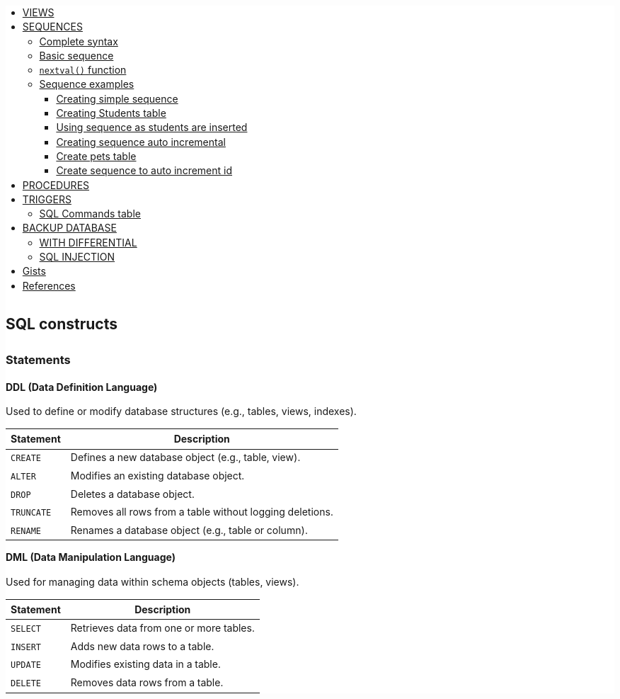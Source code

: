   - [VIEWS](#views)
  - [SEQUENCES](#sequences)
    - [Complete syntax](#complete-syntax)
    - [Basic sequence](#basic-sequence)
    - [`nextval()` function](#nextval-function)
    - [Sequence examples](#sequence-examples)
      - [Creating simple sequence](#creating-simple-sequence)
      - [Creating Students table](#creating-students-table)
      - [Using sequence as students are inserted](#using-sequence-as-students-are-inserted)
      - [Creating sequence auto incremental](#creating-sequence-auto-incremental)
      - [Create pets table](#create-pets-table)
      - [Create sequence to auto increment id](#create-sequence-to-auto-increment-id)
  - [PROCEDURES](#procedures)
  - [TRIGGERS](#triggers)
    - [SQL Commands table](#sql-commands-table)
  - [BACKUP DATABASE](#backup-database)
    - [WITH DIFFERENTIAL](#with-differential)
    - [SQL INJECTION](#sql-injection)
  - [Gists](#gists)
  - [References](#references)

## SQL constructs

### Statements

**DDL (Data Definition Language)**  

Used to define or modify database structures (e.g., tables, views, indexes).

| **Statement** | **Description**                                          |
| ------------- | -------------------------------------------------------- |
| `CREATE`      | Defines a new database object (e.g., table, view).       |
| `ALTER`       | Modifies an existing database object.                    |
| `DROP`        | Deletes a database object.                               |
| `TRUNCATE`    | Removes all rows from a table without logging deletions. |
| `RENAME`      | Renames a database object (e.g., table or column).       |

**DML (Data Manipulation Language)**  

Used for managing data within schema objects (tables, views).

| **Statement** | **Description**                         |
| ------------- | --------------------------------------- |
| `SELECT`      | Retrieves data from one or more tables. |
| `INSERT`      | Adds new data rows to a table.          |
| `UPDATE`      | Modifies existing data in a table.      |
| `DELETE`      | Removes data rows from a table.         |
